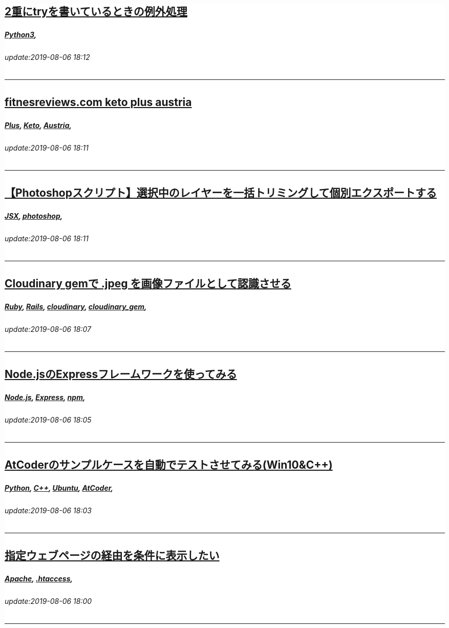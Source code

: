## [2重にtryを書いているときの例外処理](https://qiita.com/shirai116/items/db84b56017a04c703d38)
##### [Python3](https://qiita.com/tags/Python3), 
###### update:2019-08-06 18:12
---
## [fitnesreviews.com keto plus austria](https://qiita.com/AbbeyMedley/items/b2b74004661932d54fc3)
##### [Plus](https://qiita.com/tags/Plus), [Keto](https://qiita.com/tags/Keto), [Austria](https://qiita.com/tags/Austria), 
###### update:2019-08-06 18:11
---
## [【Photoshopスクリプト】選択中のレイヤーを一括トリミングして個別エクスポートする](https://qiita.com/r-ngtm/items/bbe056481f9692d75efc)
##### [JSX](https://qiita.com/tags/JSX), [photoshop](https://qiita.com/tags/photoshop), 
###### update:2019-08-06 18:11
---
## [Cloudinary gemで  .jpeg を画像ファイルとして認識させる](https://qiita.com/kimihito_/items/7cab1fe82c89f44f6730)
##### [Ruby](https://qiita.com/tags/Ruby), [Rails](https://qiita.com/tags/Rails), [cloudinary](https://qiita.com/tags/cloudinary), [cloudinary_gem](https://qiita.com/tags/cloudinary_gem), 
###### update:2019-08-06 18:07
---
## [Node.jsのExpressフレームワークを使ってみる](https://qiita.com/Esfahan/items/638dffb85e08b3f1af11)
##### [Node.js](https://qiita.com/tags/Node.js), [Express](https://qiita.com/tags/Express), [npm](https://qiita.com/tags/npm), 
###### update:2019-08-06 18:05
---
## [AtCoderのサンプルケースを自動でテストさせてみる(Win10&C++)](https://qiita.com/dasiita08/items/4364a7a7adc700876e03)
##### [Python](https://qiita.com/tags/Python), [C++](https://qiita.com/tags/C++), [Ubuntu](https://qiita.com/tags/Ubuntu), [AtCoder](https://qiita.com/tags/AtCoder), 
###### update:2019-08-06 18:03
---
## [指定ウェブページの経由を条件に表示したい](https://qiita.com/mkawanee/items/72bf33f29c1a6cf1db4b)
##### [Apache](https://qiita.com/tags/Apache), [.htaccess](https://qiita.com/tags/.htaccess), 
###### update:2019-08-06 18:00
---
